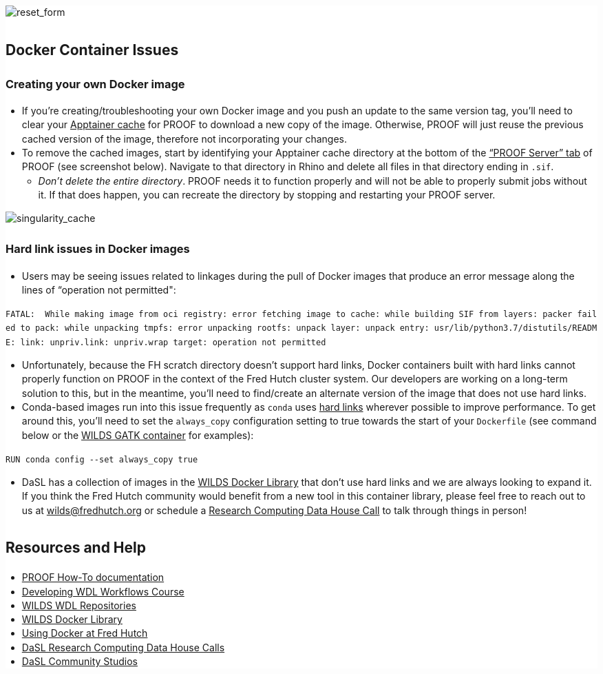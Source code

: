 ![reset_form](/dasldemos/assets/proof_ts_reset_form.png)

## Docker Container Issues

### Creating your own Docker image

- If you’re creating/troubleshooting your own Docker image and you push an update to the same version tag, you’ll need to clear your [Apptainer cache](https://apptainer.org/docs/user/main/cli/apptainer_cache_clean.html) for PROOF to download a new copy of the image. Otherwise, PROOF will just reuse the previous cached version of the image, therefore not incorporating your changes.
- To remove the cached images, start by identifying your Apptainer cache directory at the bottom of the [“PROOF Server” tab](/dasldemos/proof-how-to#starting-a-proof-server) of PROOF (see screenshot below). Navigate to that directory in Rhino and delete all files in that directory ending in `.sif`.
    - *Don’t delete the entire directory*. PROOF needs it to function properly and will not be able to properly submit jobs without it. If that does happen, you can recreate the directory by stopping and restarting your PROOF server.

<img src="/dasldemos/assets/proof_ts_singularity_cache.png" alt="singularity_cache" width="600"/>

### Hard link issues in Docker images

- Users may be seeing issues related to linkages during the pull of Docker images that produce an error message along the lines of “operation not permitted":

```FATAL:  While making image from oci registry: error fetching image to cache: while building SIF from layers: packer failed to pack: while unpacking tmpfs: error unpacking rootfs: unpack layer: unpack entry: usr/lib/python3.7/distutils/README: link: unpriv.link: unpriv.wrap target: operation not permitted```

- Unfortunately, because the FH scratch directory doesn’t support hard links, Docker containers built with hard links cannot properly function on PROOF in the context of the Fred Hutch cluster system. Our developers are working on a long-term solution to this, but in the meantime, you’ll need to find/create an alternate version of the image that does not use hard links.
- Conda-based images run into this issue frequently as `conda` uses [hard links](https://www.anaconda.com/blog/understanding-and-improving-condas-performance) wherever possible to improve performance. To get around this, you’ll need to set the `always_copy` configuration setting to true towards the start of your `Dockerfile` (see command below or the [WILDS GATK container](https://github.com/getwilds/wilds-docker-library/blob/main/gatk/Dockerfile_latest#L16) for examples):

```RUN conda config --set always_copy true```

- DaSL has a collection of images in the [WILDS Docker Library](https://github.com/orgs/getwilds/packages) that don’t use hard links and we are always looking to expand it. If you think the Fred Hutch community would benefit from a new tool in this container library, please feel free to reach out to us at [wilds@fredhutch.org](mailto:wilds@fredhutch.org) or schedule a [Research Computing Data House Call](https://calendly.com/data-house-calls/computing?back=1&month=2024-04) to talk through things in person!

## Resources and Help

- [PROOF How-To documentation](/dasldemos/proof-how-to/)
- [Developing WDL Workflows Course](https://hutchdatascience.org/WDL_Workflows_Guide/)
- [WILDS WDL Repositories](https://github.com/getwilds?q=ww-&type=all&language=&sort=)
- [WILDS Docker Library](https://github.com/orgs/getwilds/packages)
- [Using Docker at Fred Hutch](/compdemos/Docker/)
- [DaSL Research Computing Data House Calls](https://calendly.com/data-house-calls/computing)
- [DaSL Community Studios](https://hutchdatascience.org/communitystudios/)

